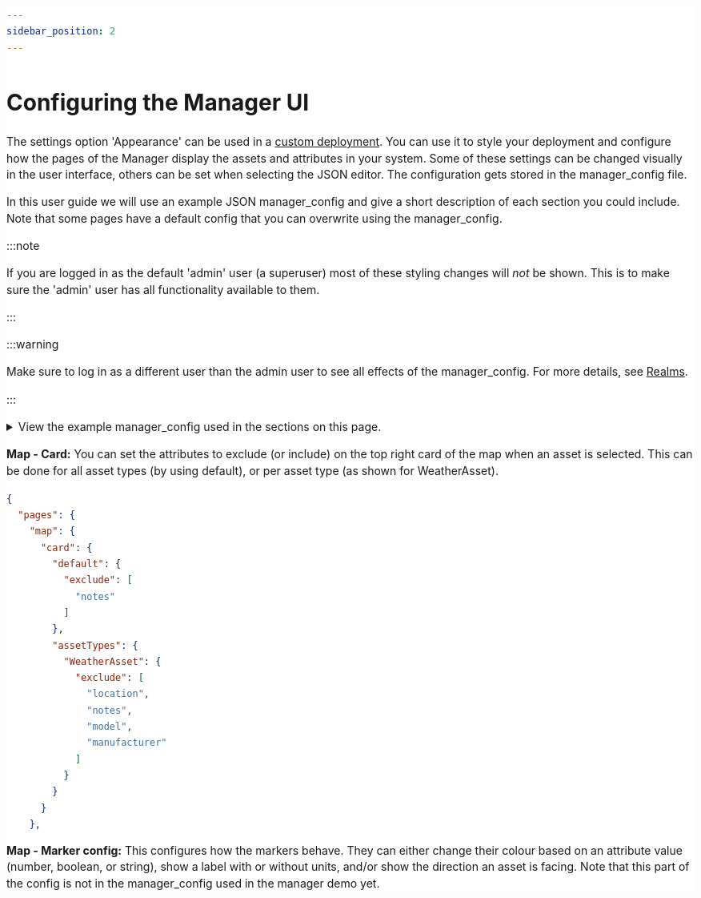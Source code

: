 ```yaml
---
sidebar_position: 2
---
```


# Configuring the Manager UI

The settings option 'Appearance' can be used in a [custom deployment](custom-deployment.md). You can use it to style your deployment and configure how the pages of the Manager display the assets and attributes in your system. Some of these settings can be changed visually in the user interface, others can be set when selecting the JSON editor. The configuration gets stored in the manager_config file.

In this user guide we will use an example JSON manager_config and give a short description of each section you could include. Note that some pages have a default config that you can overwrite using the manager_config.

:::note

If you are logged in as the default 'admin' user (a superuser) most of these styling changes will _not_ be shown. This is to make sure the 'admin' user has all functionality available to them.

:::

:::warning

Make sure to log in as a different user than the admin user to see all effects of the manager_config. For more details, see [Realms](../manager-ui/manager-ui.md#realms).

:::

<details><summary>View the example manager_config used in the sections on this page.</summary></details>

**Map - Card:**
You can set the attributes to exclude (or include) on the top right card of the map when an asset is selected. This can be done for all asset types (by using default), or per asset type (as shown for WeatherAsset).
```json
{
  "pages": {
    "map": {
      "card": {
        "default": {
          "exclude": [
            "notes"
          ]
        },
        "assetTypes": {
          "WeatherAsset": {
            "exclude": [
              "location",
              "notes",
              "model",
              "manufacturer"
            ]
          }
        }
      }
    },
```
**Map - Marker config:**
This configures how the markers behave. They can either change their colour based on an attribute value (number, boolean, or string), show a label with or without units, and/or show the direction an asset is facing. Note that this part of the config is not in the manager_config used in the manager demo yet.